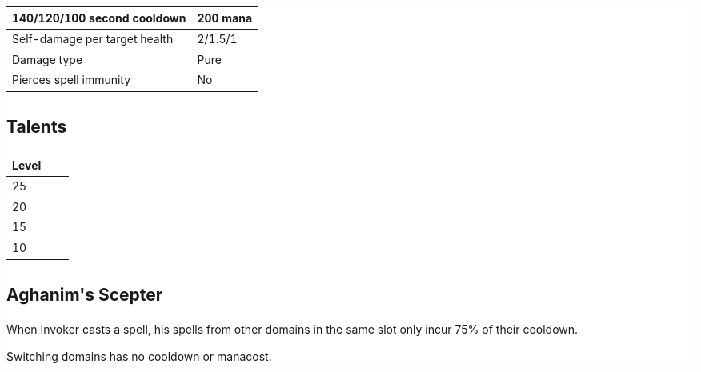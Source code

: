 | 140/120/100 second cooldown | 200 mana |
|---|---|
| Self-damage per target health | 2/1.5/1 |
| Damage type | Pure |
| Pierces spell immunity | No |

## Talents

| Level | | |
|---|---|---|
| 25 |  |  |
| 20 |  |  |
| 15 |  |  |
| 10 |  |  |

## Aghanim's Scepter

When Invoker casts a spell, his spells from other domains in the same slot only incur 75% of their cooldown.

Switching domains has no cooldown or manacost.